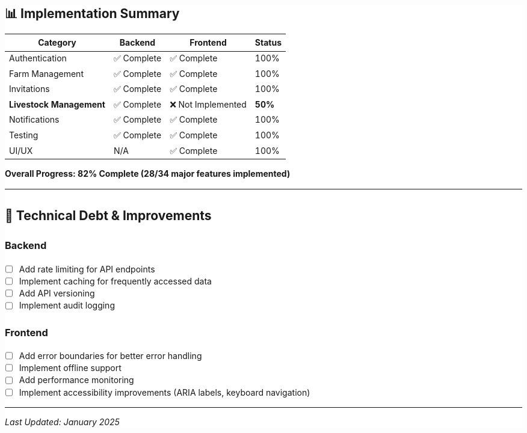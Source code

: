 ## 📊 **Implementation Summary**

| Category | Backend | Frontend | Status |
|----------|---------|----------|--------|
| Authentication | ✅ Complete | ✅ Complete | 100% |
| Farm Management | ✅ Complete | ✅ Complete | 100% |
| Invitations | ✅ Complete | ✅ Complete | 100% |
| **Livestock Management** | ✅ Complete | ❌ Not Implemented | **50%** |
| Notifications | ✅ Complete | ✅ Complete | 100% |
| Testing | ✅ Complete | ✅ Complete | 100% |
| UI/UX | N/A | ✅ Complete | 100% |

**Overall Progress: 82% Complete (28/34 major features implemented)**

---

## 🔧 **Technical Debt & Improvements**

### Backend
- [ ] Add rate limiting for API endpoints
- [ ] Implement caching for frequently accessed data
- [ ] Add API versioning
- [ ] Implement audit logging

### Frontend
- [ ] Add error boundaries for better error handling
- [ ] Implement offline support
- [ ] Add performance monitoring
- [ ] Implement accessibility improvements (ARIA labels, keyboard navigation)

---

*Last Updated: January 2025*
